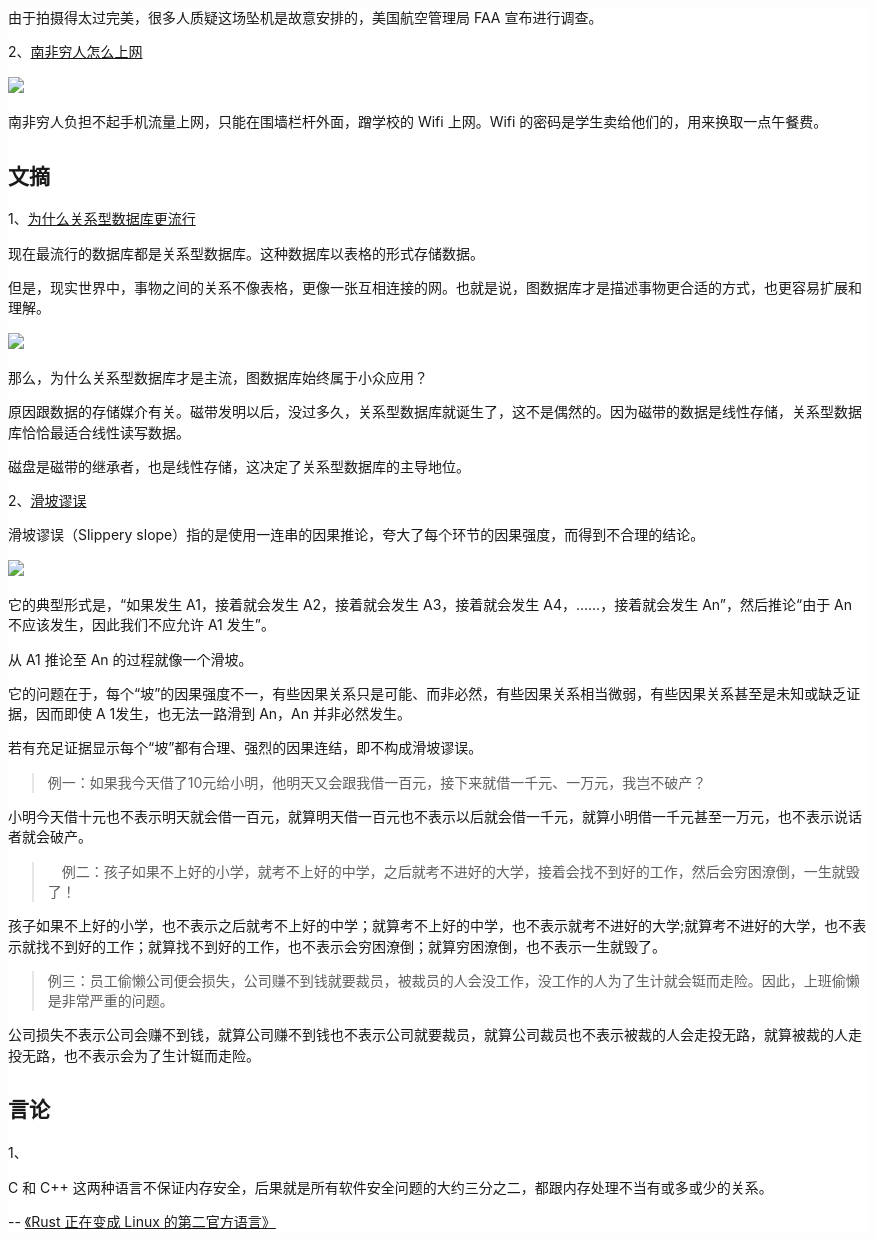 由于拍摄得太过完美，很多人质疑这场坠机是故意安排的，美国航空管理局 FAA 宣布进行调查。

2、[南非穷人怎么上网](https://restofworld.org/2021/south-african-students-are-selling-school-wi-fi-passwords-for-lunch-money/)

![](https://cdn.beekka.com/blogimg/asset/202111/bg2021110401.jpg)

南非穷人负担不起手机流量上网，只能在围墙栏杆外面，蹭学校的 Wifi 上网。Wifi 的密码是学生卖给他们的，用来换取一点午餐费。

## 文摘

1、[为什么关系型数据库更流行](https://news.ycombinator.com/item?id=28736405)

现在最流行的数据库都是关系型数据库。这种数据库以表格的形式存储数据。

但是，现实世界中，事物之间的关系不像表格，更像一张互相连接的网。也就是说，图数据库才是描述事物更合适的方式，也更容易扩展和理解。

![](https://cdn.beekka.com/blogimg/asset/202201/bg2022010610.webp)

那么，为什么关系型数据库才是主流，图数据库始终属于小众应用？

原因跟数据的存储媒介有关。磁带发明以后，没过多久，关系型数据库就诞生了，这不是偶然的。因为磁带的数据是线性存储，关系型数据库恰恰最适合线性读写数据。

磁盘是磁带的继承者，也是线性存储，这决定了关系型数据库的主导地位。

2、[滑坡谬误](https://zh.wikipedia.org/wiki/%E6%BB%91%E5%9D%A1%E8%AC%AC%E8%AA%A4)

滑坡谬误（Slippery slope）指的是使用一连串的因果推论，夸大了每个环节的因果强度，而得到不合理的结论。

![](https://cdn.beekka.com/blogimg/asset/202108/bg2021081405.jpg)

它的典型形式是，“如果发生 A1，接着就会发生 A2，接着就会发生 A3，接着就会发生 A4，……，接着就会发生 An”，然后推论“由于 An 不应该发生，因此我们不应允许 A1 发生”。

从 A1 推论至 An 的过程就像一个滑坡。

它的问题在于，每个“坡”的因果强度不一，有些因果关系只是可能、而非必然，有些因果关系相当微弱，有些因果关系甚至是未知或缺乏证据，因而即使 A 1发生，也无法一路滑到 An，An 并非必然发生。

若有充足证据显示每个“坡”都有合理、强烈的因果连结，即不构成滑坡谬误。

> 例一：如果我今天借了10元给小明，他明天又会跟我借一百元，接下来就借一千元、一万元，我岂不破产？

小明今天借十元也不表示明天就会借一百元，就算明天借一百元也不表示以后就会借一千元，就算小明借一千元甚至一万元，也不表示说话者就会破产。

> 　例二：孩子如果不上好的小学，就考不上好的中学，之后就考不进好的大学，接着会找不到好的工作，然后会穷困潦倒，一生就毁了！

孩子如果不上好的小学，也不表示之后就考不上好的中学；就算考不上好的中学，也不表示就考不进好的大学;就算考不进好的大学，也不表示就找不到好的工作；就算找不到好的工作，也不表示会穷困潦倒；就算穷困潦倒，也不表示一生就毁了。

> 例三：员工偷懒公司便会损失，公司赚不到钱就要裁员，被裁员的人会没工作，没工作的人为了生计就会铤而走险。因此，上班偷懒是非常严重的问题。

公司损失不表示公司会赚不到钱，就算公司赚不到钱也不表示公司就要裁员，就算公司裁员也不表示被裁的人会走投无路，就算被裁的人走投无路，也不表示会为了生计铤而走险。

## 言论

1、

C 和 C++ 这两种语言不保证内存安全，后果就是所有软件安全问题的大约三分之二，都跟内存处理不当有或多或少的关系。

\-- [《Rust 正在变成 Linux 的第二官方语言》](https://www.zdnet.com/article/rust-takes-a-major-step-forward-as-linuxs-second-official-language/)
